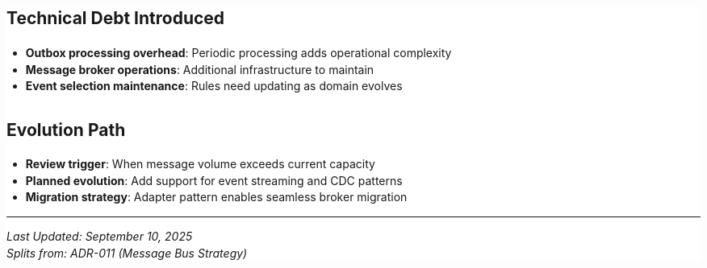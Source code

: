 ## Technical Debt Introduced

- **Outbox processing overhead**: Periodic processing adds operational complexity
- **Message broker operations**: Additional infrastructure to maintain
- **Event selection maintenance**: Rules need updating as domain evolves

## Evolution Path

- **Review trigger**: When message volume exceeds current capacity
- **Planned evolution**: Add support for event streaming and CDC patterns
- **Migration strategy**: Adapter pattern enables seamless broker migration

---

_Last Updated: September 10, 2025_  
_Splits from: ADR-011 (Message Bus Strategy)_
